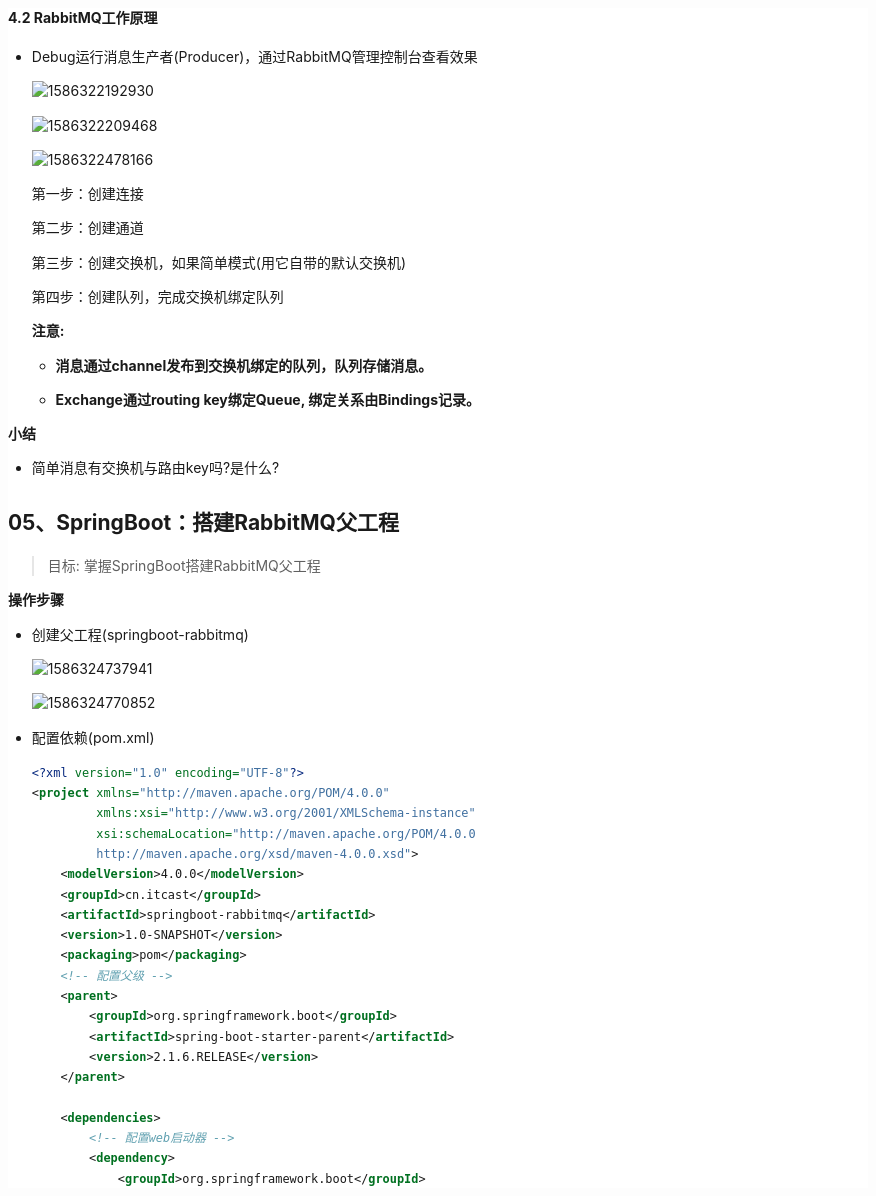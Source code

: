 #### 4.2 RabbitMQ工作原理

+ Debug运行消息生产者(Producer)，通过RabbitMQ管理控制台查看效果

  ![1586322192930](assets/1586322192930.png) 

  ![1586322209468](assets/1586322209468.png) 

  ![1586322478166](assets/1586322478166.png) 

  第一步：创建连接

  第二步：创建通道

  第三步：创建交换机，如果简单模式(用它自带的默认交换机)

  第四步：创建队列，完成交换机绑定队列

  **注意:**

  - **消息通过channel发布到交换机绑定的队列，队列存储消息。**

  - **Exchange通过routing key绑定Queue, 绑定关系由Bindings记录。**

**小结**

+ 简单消息有交换机与路由key吗?是什么?

  ```txt
  
  ```

  

## 05、SpringBoot：搭建RabbitMQ父工程

> 目标: 掌握SpringBoot搭建RabbitMQ父工程

**操作步骤**

+ 创建父工程(springboot-rabbitmq)

  ![1586324737941](assets/1586324737941.png) 

  ![1586324770852](assets/1586324770852.png) 

+ 配置依赖(pom.xml)

  ```xml
  <?xml version="1.0" encoding="UTF-8"?>
  <project xmlns="http://maven.apache.org/POM/4.0.0"
           xmlns:xsi="http://www.w3.org/2001/XMLSchema-instance"
           xsi:schemaLocation="http://maven.apache.org/POM/4.0.0
           http://maven.apache.org/xsd/maven-4.0.0.xsd">
      <modelVersion>4.0.0</modelVersion>
      <groupId>cn.itcast</groupId>
      <artifactId>springboot-rabbitmq</artifactId>
      <version>1.0-SNAPSHOT</version>
      <packaging>pom</packaging>
      <!-- 配置父级 -->
      <parent>
          <groupId>org.springframework.boot</groupId>
          <artifactId>spring-boot-starter-parent</artifactId>
          <version>2.1.6.RELEASE</version>
      </parent>
  
      <dependencies>
          <!-- 配置web启动器 -->
          <dependency>
              <groupId>org.springframework.boot</groupId>
  ```